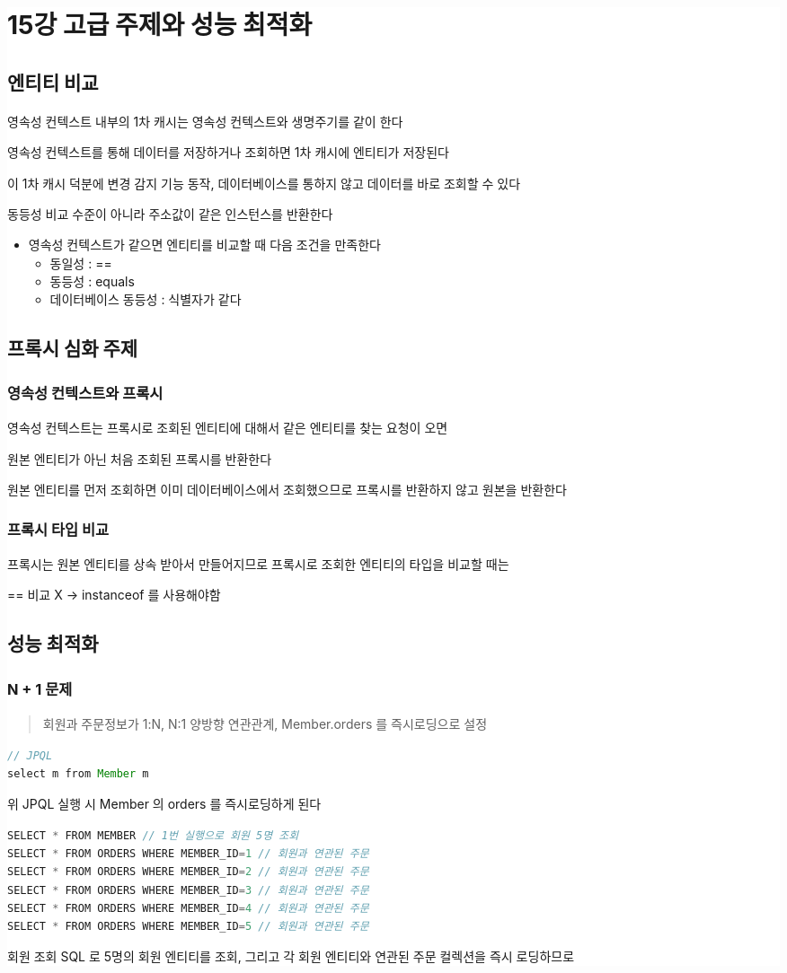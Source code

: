 # 15강 고급 주제와 성능 최적화

## 엔티티 비교
영속성 컨텍스트 내부의 1차 캐시는 영속성 컨텍스트와 생명주기를 같이 한다

영속성 컨텍스트를 통해 데이터를 저장하거나 조회하면 1차 캐시에 엔티티가 저장된다

이 1차 캐시 덕분에 변경 감지 기능 동작, 데이터베이스를 통하지 않고 데이터를 바로 조회할 수 있다

동등성 비교 수준이 아니라 주소값이 같은 인스턴스를 반환한다

- 영속성 컨텍스트가 같으면 엔티티를 비교할 때 다음 조건을 만족한다
  - 동일성 : ==
  - 동등성 : equals
  - 데이터베이스 동등성 : 식별자가 같다

## 프록시 심화 주제

### 영속성 컨텍스트와 프록시

영속성 컨텍스트는 프록시로 조회된 엔티티에 대해서 같은 엔티티를 찾는 요청이 오면

원본 엔티티가 아닌 처음 조회된 프록시를 반환한다

원본 엔티티를 먼저 조회하면 이미 데이터베이스에서 조회했으므로 프록시를 반환하지 않고 원본을 반환한다

### 프록시 타입 비교
프록시는 원본 엔티티를 상속 받아서 만들어지므로 프록시로 조회한 엔티티의 타입을 비교할 때는

== 비교 X -> instanceof 를 사용해야함

## 성능 최적화

### N + 1 문제
> 회원과 주문정보가 1:N, N:1 양방향 연관관계, Member.orders 를 즉시로딩으로 설정

```java
// JPQL
select m from Member m
```
위 JPQL 실행 시 Member 의 orders 를 즉시로딩하게 된다

```java
SELECT * FROM MEMBER // 1번 실행으로 회원 5명 조회
SELECT * FROM ORDERS WHERE MEMBER_ID=1 // 회원과 연관된 주문
SELECT * FROM ORDERS WHERE MEMBER_ID=2 // 회원과 연관된 주문
SELECT * FROM ORDERS WHERE MEMBER_ID=3 // 회원과 연관된 주문
SELECT * FROM ORDERS WHERE MEMBER_ID=4 // 회원과 연관된 주문
SELECT * FROM ORDERS WHERE MEMBER_ID=5 // 회원과 연관된 주문
```

회원 조회 SQL 로 5명의 회원 엔티티를 조회, 그리고 각 회원 엔티티와 연관된 주문 컬렉션을 즉시 로딩하므로
